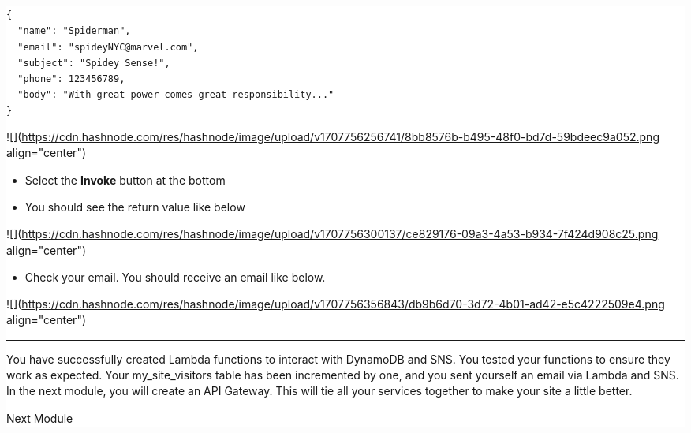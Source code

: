 
```plaintext
{
  "name": "Spiderman",
  "email": "spideyNYC@marvel.com",
  "subject": "Spidey Sense!",
  "phone": 123456789,
  "body": "With great power comes great responsibility..."
}
```

![](https://cdn.hashnode.com/res/hashnode/image/upload/v1707756256741/8bb8576b-b495-48f0-bd7d-59bdeec9a052.png align="center")

* Select the **Invoke** button at the bottom
    
* You should see the return value like below
    

![](https://cdn.hashnode.com/res/hashnode/image/upload/v1707756300137/ce829176-09a3-4a53-b934-7f424d908c25.png align="center")

* Check your email. You should receive an email like below.
    

![](https://cdn.hashnode.com/res/hashnode/image/upload/v1707756356843/db9b6d70-3d72-4b01-ad42-e5c4222509e4.png align="center")

---

You have successfully created Lambda functions to interact with DynamoDB and SNS. You tested your functions to ensure they work as expected. Your my\_site\_visitors table has been incremented by one, and you sent yourself an email via Lambda and SNS. In the next module, you will create an API Gateway. This will tie all your services together to make your site a little better.

[Next Module](./step_9.md)